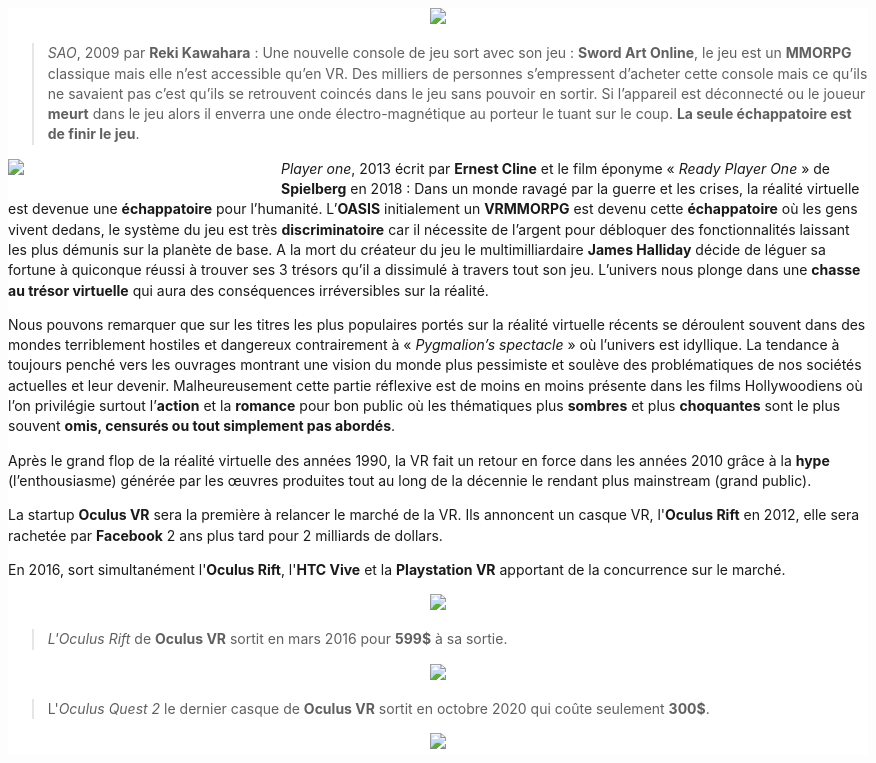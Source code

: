 

<center><img src="https://blogiceo.nq.pl/japanstory/files/2013/11/sao-cover.jpg" style="width: 30%"></center>

>*SAO*, 2009 par **Reki Kawahara** :
>Une nouvelle console de jeu sort avec son jeu : **Sword Art Online**, le jeu est un **MMORPG** classique mais elle n’est accessible qu’en VR. Des milliers de personnes s’empressent d’acheter cette console mais ce qu’ils ne savaient pas c’est qu’ils se retrouvent coincés dans le jeu sans pouvoir en sortir. Si l’appareil est déconnecté ou le joueur **meurt** dans le jeu alors il enverra une onde électro-magnétique au porteur le tuant sur le coup. **La seule échappatoire est de finir le jeu**.

<center><img src="https://mir-s3-cdn-cf.behance.net/project_modules/1400/13345215135077.5628d4c617fda.jpg" style="width: 30%; float: left; margin: 0px 15px 15px 0px;"></center>

*Player one*, 2013 écrit par **Ernest Cline** et le film éponyme « *Ready Player One* » de **Spielberg** en 2018 :
Dans un monde ravagé par la guerre et les crises, la réalité virtuelle est devenue une **échappatoire** pour l’humanité. L’**OASIS** initialement un **VRMMORPG** est devenu cette **échappatoire** où les gens vivent dedans, le système du jeu est très **discriminatoire** car il nécessite de l’argent pour débloquer des fonctionnalités laissant les plus démunis sur la planète de base. A la mort du créateur du jeu le multimilliardaire **James Halliday** décide de léguer sa fortune à quiconque réussi à trouver ses 3 trésors qu’il a dissimulé à travers tout son jeu. L’univers nous plonge dans une **chasse au trésor virtuelle** qui aura des conséquences irréversibles sur la réalité.

Nous pouvons remarquer que sur les titres les plus populaires portés sur la réalité virtuelle récents se déroulent souvent dans des mondes terriblement hostiles et dangereux contrairement à « *Pygmalion’s spectacle* » où l’univers est idyllique. La tendance à toujours penché vers les ouvrages montrant une vision du monde plus pessimiste et soulève des problématiques de nos sociétés actuelles et leur devenir. Malheureusement cette partie réflexive est de moins en moins présente dans les films Hollywoodiens où l’on privilégie surtout l’**action** et la **romance** pour bon public où les thématiques plus **sombres** et plus **choquantes** sont le plus souvent **omis, censurés ou tout simplement pas abordés**.

Après le grand flop de la réalité virtuelle des années 1990, la VR fait un retour en force dans les années 2010 grâce à la **hype** (l’enthousiasme) générée par les œuvres produites tout au long de la décennie le rendant plus mainstream (grand public). 

La startup **Oculus VR** sera la première à relancer le marché de la VR. Ils annoncent un casque VR, l'**Oculus Rift** en 2012, elle sera rachetée par **Facebook** 2 ans plus tard pour 2 milliards de dollars.  

En 2016, sort simultanément l'**Oculus Rift**, l'**HTC Vive** et la **Playstation VR** apportant de la concurrence sur le marché.

<center><img src="https://d3nevzfk7ii3be.cloudfront.net/igi/w1iMQLyGUR2gLj3v.large" style="width: 50%"></center>

> *L'Oculus Rift* de **Oculus VR** sortit en mars 2016 pour **599$** à sa sortie.

<center><img src="https://about.fb.com/wp-content/uploads/2020/09/NRP-Facebook_Connect_Introducing_Oculus_Quest_2_the_Next_Generation_of_All-in-One_VR_Gaming_inline-oculus_quest_2_with_controllers.jpg?resize=890,501" style="width: 50%"></center>

>L'*Oculus Quest 2* le dernier casque de **Oculus VR** sortit en octobre 2020 qui coûte seulement **300$**.



<center><img src="https://gadgetstouse.com/wp-content/uploads/2017/08/HTC-Vive-featured-image.jpg" style="width: 50%"></center>
